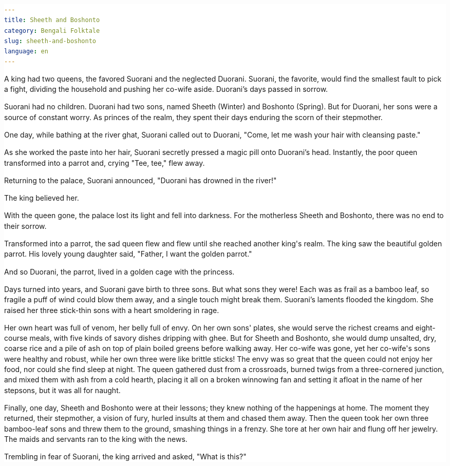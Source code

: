 ```yaml
---
title: Sheeth and Boshonto
category: Bengali Folktale
slug: sheeth-and-boshonto
language: en
---
```


A king had two queens, the favored Suorani and the neglected Duorani. Suorani, the favorite, would find the smallest fault to pick a fight, dividing the household and pushing her co-wife aside. Duorani’s days passed in sorrow.

Suorani had no children. Duorani had two sons, named Sheeth (Winter) and Boshonto (Spring). But for Duorani, her sons were a source of constant worry. As princes of the realm, they spent their days enduring the scorn of their stepmother.

One day, while bathing at the river ghat, Suorani called out to Duorani, "Come, let me wash your hair with cleansing paste."

As she worked the paste into her hair, Suorani secretly pressed a magic pill onto Duorani’s head. Instantly, the poor queen transformed into a parrot and, crying "Tee, tee," flew away.

Returning to the palace, Suorani announced, "Duorani has drowned in the river!"

The king believed her.

With the queen gone, the palace lost its light and fell into darkness. For the motherless Sheeth and Boshonto, there was no end to their sorrow.

Transformed into a parrot, the sad queen flew and flew until she reached another king's realm. The king saw the beautiful golden parrot. His lovely young daughter said, "Father, I want the golden parrot."

And so Duorani, the parrot, lived in a golden cage with the princess.

Days turned into years, and Suorani gave birth to three sons. But what sons they were! Each was as frail as a bamboo leaf, so fragile a puff of wind could blow them away, and a single touch might break them. Suorani’s laments flooded the kingdom. She raised her three stick-thin sons with a heart smoldering in rage.

Her own heart was full of venom, her belly full of envy. On her own sons' plates, she would serve the richest creams and eight-course meals, with five kinds of savory dishes dripping with ghee. But for Sheeth and Boshonto, she would dump unsalted, dry, coarse rice and a pile of ash on top of plain boiled greens before walking away. Her co-wife was gone, yet her co-wife's sons were healthy and robust, while her own three were like brittle sticks! The envy was so great that the queen could not enjoy her food, nor could she find sleep at night. The queen gathered dust from a crossroads, burned twigs from a three-cornered junction, and mixed them with ash from a cold hearth, placing it all on a broken winnowing fan and setting it afloat in the name of her stepsons, but it was all for naught.

Finally, one day, Sheeth and Boshonto were at their lessons; they knew nothing of the happenings at home. The moment they returned, their stepmother, a vision of fury, hurled insults at them and chased them away. Then the queen took her own three bamboo-leaf sons and threw them to the ground, smashing things in a frenzy. She tore at her own hair and flung off her jewelry. The maids and servants ran to the king with the news.

Trembling in fear of Suorani, the king arrived and asked, "What is this?"
